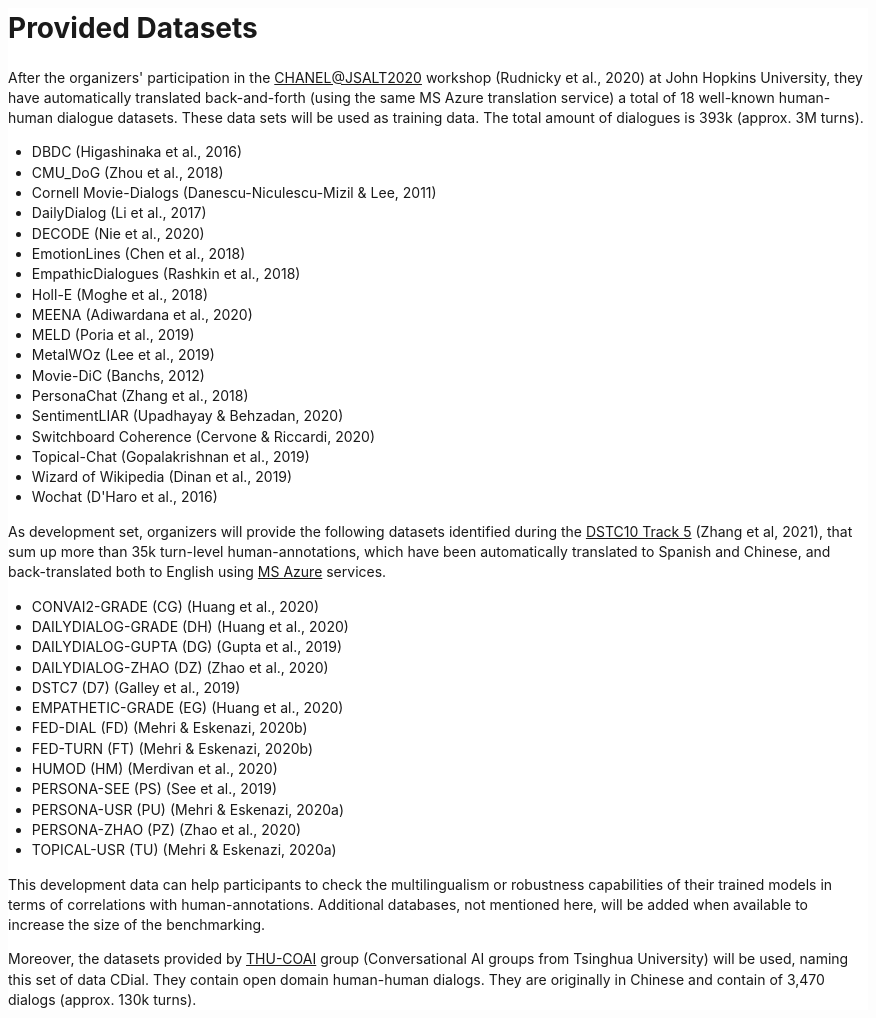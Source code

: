 # Provided Datasets

After the organizers' participation in the [CHANEL@JSALT2020](https://github.com/CHANEL-JSALT-2020/datasets) workshop (Rudnicky et al., 2020) at John Hopkins University, they have automatically translated back-and-forth (using the same MS Azure translation service) a total of 18 well-known human-human dialogue datasets. These data sets will be used as training data. The total amount of dialogues is 393k (approx. 3M turns).

* DBDC (Higashinaka et al., 2016)
* CMU_DoG (Zhou et al., 2018)
* Cornell Movie-Dialogs (Danescu-Niculescu-Mizil & Lee, 2011)
* DailyDialog (Li et al., 2017)
* DECODE (Nie et al., 2020)
* EmotionLines (Chen et al., 2018)
* EmpathicDialogues (Rashkin et al., 2018)
* Holl-E (Moghe et al., 2018)
* MEENA (Adiwardana et al., 2020)
* MELD (Poria et al., 2019)
* MetalWOz (Lee et al., 2019)
* Movie-DiC (Banchs, 2012)
* PersonaChat (Zhang et al., 2018)
* SentimentLIAR (Upadhayay & Behzadan, 2020)
* Switchboard Coherence (Cervone & Riccardi, 2020)
* Topical-Chat (Gopalakrishnan et al., 2019)
* Wizard of Wikipedia (Dinan et al., 2019)
* Wochat (D'Haro et al., 2016)

As development set, organizers will provide the following datasets identified during the [DSTC10 Track 5](https://chateval.org/dstc10) (Zhang et al, 2021), that sum up more than 35k turn-level human-annotations, which have been automatically translated to Spanish and Chinese, and back-translated both to English using [MS Azure](https://azure.microsoft.com/en-us/products/cognitive-services/translator/) services.

* CONVAI2-GRADE (CG)</b> (Huang et al., 2020)
* DAILYDIALOG-GRADE (DH)</b> (Huang et al., 2020)
* DAILYDIALOG-GUPTA (DG)</b> (Gupta et al., 2019)
* DAILYDIALOG-ZHAO (DZ)</b> (Zhao et al., 2020)
* DSTC7 (D7)</b> (Galley et al., 2019)
* EMPATHETIC-GRADE (EG)</b> (Huang et al., 2020)
* FED-DIAL (FD)</b> (Mehri & Eskenazi, 2020b)
* FED-TURN (FT)</b> (Mehri & Eskenazi, 2020b)
* HUMOD (HM)</b> (Merdivan et al., 2020)
* PERSONA-SEE (PS)</b> (See et al., 2019)
* PERSONA-USR (PU)</b> (Mehri & Eskenazi, 2020a)
* PERSONA-ZHAO (PZ)</b> (Zhao et al., 2020)
* TOPICAL-USR (TU)</b> (Mehri & Eskenazi, 2020a)

This development data can help participants to check the multilingualism or robustness capabilities of their trained models in terms of correlations with human-annotations. Additional databases, not mentioned here, will be added when available to increase the size of the benchmarking.

Moreover, the datasets provided by [THU-COAI](https://github.com/thu-coai) group (Conversational AI groups from Tsinghua University) will be used, naming this set of data CDial. They contain open domain human-human dialogs. They are originally in Chinese and contain of 3,470 dialogs (approx. 130k turns).
